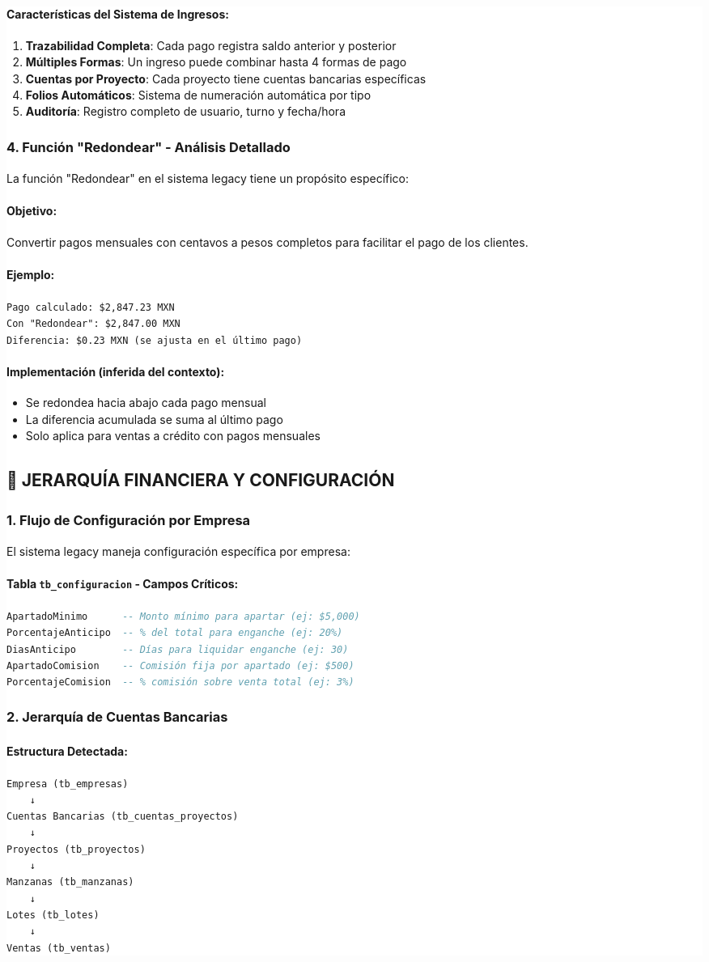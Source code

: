 #### Características del Sistema de Ingresos:
1. **Trazabilidad Completa**: Cada pago registra saldo anterior y posterior
2. **Múltiples Formas**: Un ingreso puede combinar hasta 4 formas de pago
3. **Cuentas por Proyecto**: Cada proyecto tiene cuentas bancarias específicas
4. **Folios Automáticos**: Sistema de numeración automática por tipo
5. **Auditoría**: Registro completo de usuario, turno y fecha/hora

### 4. Función "Redondear" - Análisis Detallado

La función "Redondear" en el sistema legacy tiene un propósito específico:

#### Objetivo:
Convertir pagos mensuales con centavos a pesos completos para facilitar el pago de los clientes.

#### Ejemplo:
```
Pago calculado: $2,847.23 MXN
Con "Redondear": $2,847.00 MXN
Diferencia: $0.23 MXN (se ajusta en el último pago)
```

#### Implementación (inferida del contexto):
- Se redondea hacia abajo cada pago mensual
- La diferencia acumulada se suma al último pago
- Solo aplica para ventas a crédito con pagos mensuales

## 🏦 **JERARQUÍA FINANCIERA Y CONFIGURACIÓN**

### 1. Flujo de Configuración por Empresa

El sistema legacy maneja configuración específica por empresa:

#### Tabla `tb_configuracion` - Campos Críticos:
```sql
ApartadoMinimo      -- Monto mínimo para apartar (ej: $5,000)
PorcentajeAnticipo  -- % del total para enganche (ej: 20%)
DiasAnticipo        -- Días para liquidar enganche (ej: 30)
ApartadoComision    -- Comisión fija por apartado (ej: $500)
PorcentajeComision  -- % comisión sobre venta total (ej: 3%)
```

### 2. Jerarquía de Cuentas Bancarias

#### Estructura Detectada:
```
Empresa (tb_empresas)
    ↓
Cuentas Bancarias (tb_cuentas_proyectos)
    ↓
Proyectos (tb_proyectos)
    ↓
Manzanas (tb_manzanas)
    ↓
Lotes (tb_lotes)
    ↓
Ventas (tb_ventas)
```
